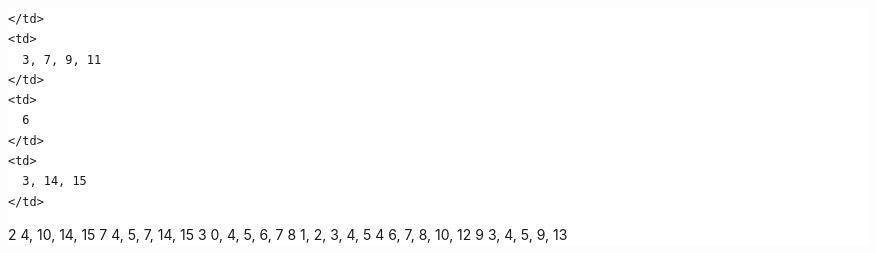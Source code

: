     </td>
    <td>
      3, 7, 9, 11
    </td>
    <td>
      6
    </td>
    <td>
      3, 14, 15
    </td>
  </tr>
  <tr>
    <td>
      2
    </td>
    <td>
      4, 10, 14, 15
    </td>
    <td>
      7
    </td>
    <td>
      4, 5, 7, 14, 15
    </td>
  </tr>
  <tr>
    <td>
      3
    </td>
    <td>
      0, 4, 5, 6, 7
    </td>
    <td>
      8
    </td>
    <td>
      1, 2, 3, 4, 5
    </td>
  </tr>
  <tr>
    <td>
      4
    </td>
    <td>
      6, 7, 8, 10, 12
    </td>
    <td>
      9
    </td>
    <td>
      3, 4, 5, 9, 13
    </td>
  </tr>
</table>
